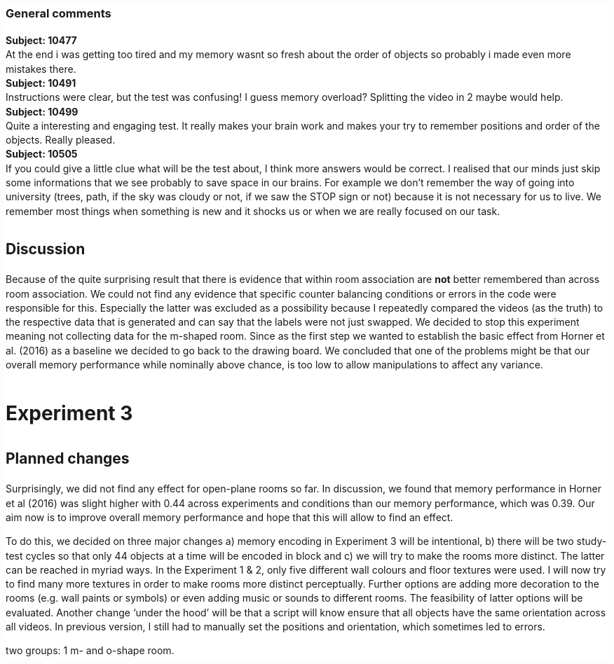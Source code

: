 ### General comments

<strong>Subject: 10477 </strong>  
At the end i was getting too tired and my memory wasnt so fresh about
the order of objects so probably i made even more mistakes there.  
<strong>Subject: 10491 </strong>  
Instructions were clear, but the test was confusing\! I guess memory
overload? Splitting the video in 2 maybe would help.  
<strong>Subject: 10499 </strong>  
Quite a interesting and engaging test. It really makes your brain work
and makes your try to remember positions and order of the objects.
Really pleased.  
<strong>Subject: 10505 </strong>  
If you could give a little clue what will be the test about, I think
more answers would be correct. I realised that our minds just skip some
informations that we see probably to save space in our brains. For
example we don’t remember the way of going into university (trees, path,
if the sky was cloudy or not, if we saw the STOP sign or not) because it
is not necessary for us to live. We remember most things when something
is new and it shocks us or when we are really focused on our task.

## Discussion

Because of the quite surprising result that there is evidence that
within room association are **not** better remembered than across room
association. We could not find any evidence that specific counter
balancing conditions or errors in the code were responsible for this.
Especially the latter was excluded as a possibility because I repeatedly
compared the videos (as the truth) to the respective data that is
generated and can say that the labels were not just swapped. We decided
to stop this experiment meaning not collecting data for the m-shaped
room. Since as the first step we wanted to establish the basic effect
from Horner et al. (2016) as a baseline we decided to go back to the
drawing board. We concluded that one of the problems might be that our
overall memory performance while nominally above chance, is too low to
allow manipulations to affect any variance.

# Experiment 3

## Planned changes

Surprisingly, we did not find any effect for open-plane rooms so far. In
discussion, we found that memory performance in Horner et al (2016) was
slight higher with 0.44 across experiments and conditions than our
memory performance, which was 0.39. Our aim now is to improve overall
memory performance and hope that this will allow to find an effect.

To do this, we decided on three major changes a) memory encoding in
Experiment 3 will be intentional, b) there will be two study-test cycles
so that only 44 objects at a time will be encoded in block and c) we
will try to make the rooms more distinct. The latter can be reached in
myriad ways. In the Experiment 1 & 2, only five different wall colours
and floor textures were used. I will now try to find many more textures
in order to make rooms more distinct perceptually. Further options are
adding more decoration to the rooms (e.g. wall paints or symbols) or
even adding music or sounds to different rooms. The feasibility of
latter options will be evaluated. Another change ‘under the hood’ will
be that a script will know ensure that all objects have the same
orientation across all videos. In previous version, I still had to
manually set the positions and orientation, which sometimes led to
errors.

two groups: 1 m- and o-shape room.
